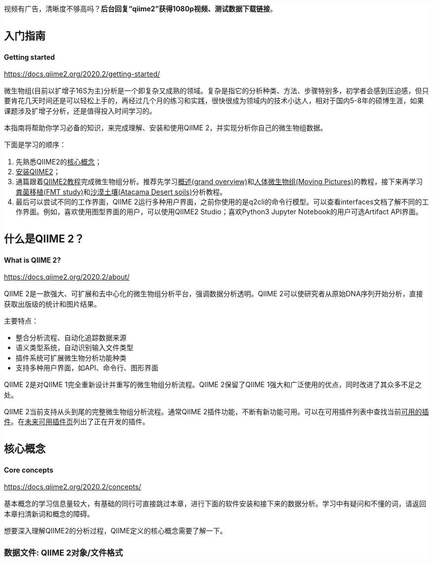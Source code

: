 视频有广告，清晰度不够高吗？**后台回复“qiime2”获得1080p视频、测试数据下载链接**。


## 入门指南

**Getting started**

https://docs.qiime2.org/2020.2/getting-started/

微生物组(目前以扩增子16S为主)分析是一个即复杂又成熟的领域。复杂是指它的分析种类、方法、步骤特别多，初学者会感到压迫感，但只要肯花几天时间还是可以轻松上手的，再经过几个月的练习和实践，很快很成为领域内的技术小达人，相对于国内5-8年的硕博生涯，如果课题涉及扩增子分析，还是值得投入时间学习的。

本指南将帮助你学习必备的知识，来完成理解、安装和使用QIIME 2，并实现分析你自己的微生物组数据。

下面是学习的顺序：

1. 先熟悉QIIME2的[核心概念](https://docs.qiime2.org/2020.2/concepts/)；
2. [安装QIIME2](https://docs.qiime2.org/2020.2/install/)；
3. 通篇跟着[QIIME2教程](https://docs.qiime2.org/2020.2/tutorials/)完成微生物组分析。推荐先学习[概述(grand overview)](https://docs.qiime2.org/2020.2/tutorials/overview/)和[人体微生物组(Moving Pictures)](https://docs.qiime2.org/2020.2/tutorials/moving-pictures/)的教程，接下来再学习[粪菌移植(FMT study)](https://docs.qiime2.org/2020.2/tutorials/fmt/)和[沙漠土壤(Atacama Desert soils)](https://docs.qiime2.org/2020.2/tutorials/atacama-soils/)分析教程。
4. 最后可以尝试不同的工作界面，QIIME 2运行多种用户界面，之前你使用的是q2cli的命令行模型。可以查看interfaces文档了解不同的工作界面。例如，喜欢使用图型界面的用户，可以使用QIIME2 Studio；喜欢Python3 Jupyter Notebook的用户可选Artifact API界面。

## 什么是QIIME 2？

**What is QIIME 2?**

https://docs.qiime2.org/2020.2/about/

QIIME 2是一款强大、可扩展和去中心化的微生物组分析平台，强调数据分析透明。QIIME 2可以使研究者从原始DNA序列开始分析，直接获取出版级的统计和图片结果。

主要特点：

- 整合分析流程、自动化追踪数据来源
- 语义类型系统，自动识别输入文件类型
- 插件系统可扩展微生物分析功能种类
- 支持多种用户界面，如API、命令行、图形界面

QIIME 2是对QIIME 1完全重新设计并重写的微生物组分析流程。QIIME 2保留了QIIME 1强大和广泛使用的优点，同时改进了其众多不足之处。

QIIME 2当前支持从头到尾的完整微生物组分析流程。通常QIIME 2插件功能，不断有新功能可用。可以在可用插件列表中查找当前[可用的插件](https://docs.qiime2.org/2020.2/plugins/available/)。在[未来可用插件页](https://docs.qiime2.org/2020.2/plugins/future/)列出了正在开发的插件。

## 核心概念

**Core concepts**

https://docs.qiime2.org/2020.2/concepts/

基本概念的学习信息量较大，有基础的同行可直接跳过本章，进行下面的软件安装和接下来的数据分析。学习中有疑问和不懂的词，请返回本章扫清新词和概念的障碍。

想要深入理解QIIME2的分析过程，QIIME定义的核心概念需要了解一下。

### 数据文件: QIIME 2对象/文件格式
